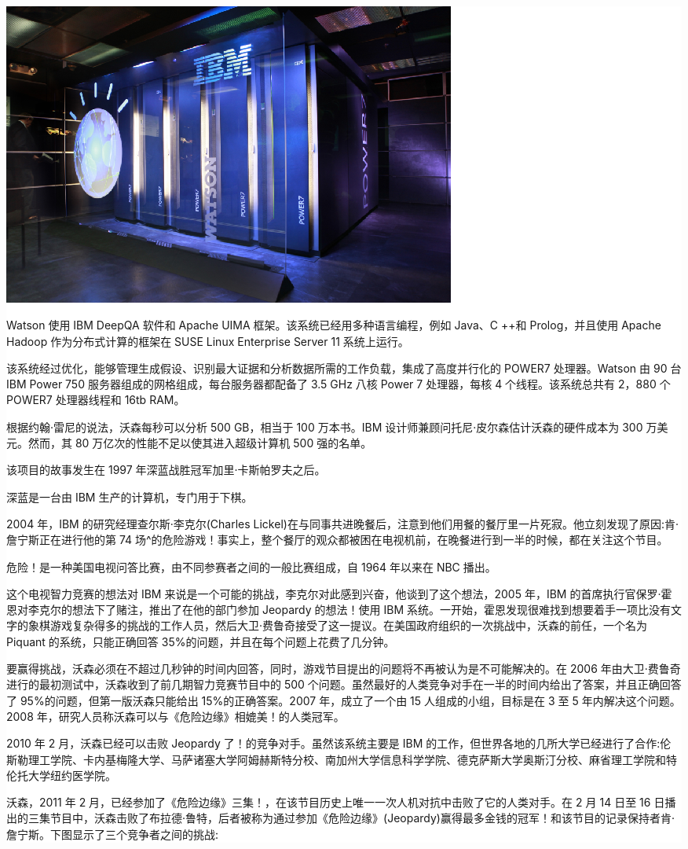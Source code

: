 ![](img/4497eff3-b4bb-4ac3-9515-761dfa62edfc.png)

Watson 使用 IBM DeepQA 软件和 Apache UIMA 框架。该系统已经用多种语言编程，例如 Java、C ++和 Prolog，并且使用 Apache Hadoop 作为分布式计算的框架在 SUSE Linux Enterprise Server 11 系统上运行。

该系统经过优化，能够管理生成假设、识别最大证据和分析数据所需的工作负载，集成了高度并行化的 POWER7 处理器。Watson 由 90 台 IBM Power 750 服务器组成的网格组成，每台服务器都配备了 3.5 GHz 八核 Power 7 处理器，每核 4 个线程。该系统总共有 2，880 个 POWER7 处理器线程和 16tb RAM。

根据约翰·雷尼的说法，沃森每秒可以分析 500 GB，相当于 100 万本书。IBM 设计师兼顾问托尼·皮尔森估计沃森的硬件成本为 300 万美元。然而，其 80 万亿次的性能不足以使其进入超级计算机 500 强的名单。

该项目的故事发生在 1997 年深蓝战胜冠军加里·卡斯帕罗夫之后。

深蓝是一台由 IBM 生产的计算机，专门用于下棋。

2004 年，IBM 的研究经理查尔斯·李克尔(Charles Lickel)在与同事共进晚餐后，注意到他们用餐的餐厅里一片死寂。他立刻发现了原因:肯·詹宁斯正在进行他的第 74 场^的危险游戏！事实上，整个餐厅的观众都被困在电视机前，在晚餐进行到一半的时候，都在关注这个节目。

危险！是一种美国电视问答比赛，由不同参赛者之间的一般比赛组成，自 1964 年以来在 NBC 播出。

这个电视智力竞赛的想法对 IBM 来说是一个可能的挑战，李克尔对此感到兴奋，他谈到了这个想法，2005 年，IBM 的首席执行官保罗·霍恩对李克尔的想法下了赌注，推出了在他的部门参加 Jeopardy 的想法！使用 IBM 系统。一开始，霍恩发现很难找到想要着手一项比没有文字的象棋游戏复杂得多的挑战的工作人员，然后大卫·费鲁奇接受了这一提议。在美国政府组织的一次挑战中，沃森的前任，一个名为 Piquant 的系统，只能正确回答 35%的问题，并且在每个问题上花费了几分钟。

要赢得挑战，沃森必须在不超过几秒钟的时间内回答，同时，游戏节目提出的问题将不再被认为是不可能解决的。在 2006 年由大卫·费鲁奇进行的最初测试中，沃森收到了前几期智力竞赛节目中的 500 个问题。虽然最好的人类竞争对手在一半的时间内给出了答案，并且正确回答了 95%的问题，但第一版沃森只能给出 15%的正确答案。2007 年，成立了一个由 15 人组成的小组，目标是在 3 至 5 年内解决这个问题。2008 年，研究人员称沃森可以与《危险边缘》相媲美！的人类冠军。

2010 年 2 月，沃森已经可以击败 Jeopardy 了！的竞争对手。虽然该系统主要是 IBM 的工作，但世界各地的几所大学已经进行了合作:伦斯勒理工学院、卡内基梅隆大学、马萨诸塞大学阿姆赫斯特分校、南加州大学信息科学学院、德克萨斯大学奥斯汀分校、麻省理工学院和特伦托大学纽约医学院。

沃森，2011 年 2 月，已经参加了《危险边缘》三集！，在该节目历史上唯一一次人机对抗中击败了它的人类对手。在 2 月 14 日至 16 日播出的三集节目中，沃森击败了布拉德·鲁特，后者被称为通过参加《危险边缘》(Jeopardy)赢得最多金钱的冠军！和该节目的记录保持者肯·詹宁斯。下图显示了三个竞争者之间的挑战:
